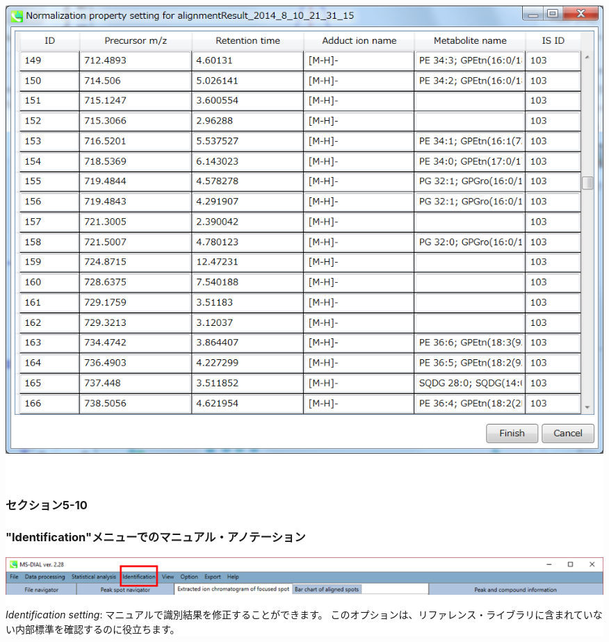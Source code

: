 ![alt](images/image_64.png)

<br />  

### セクション5-10  
### "Identification"メニューでのマニュアル・アノテーション  

![alt](images/image_65.png)

*Identification setting*: マニュアルで識別結果を修正することができます。 このオプションは、リファレンス・ライブラリに含まれていない内部標準を確認するのに役立ちます。  
